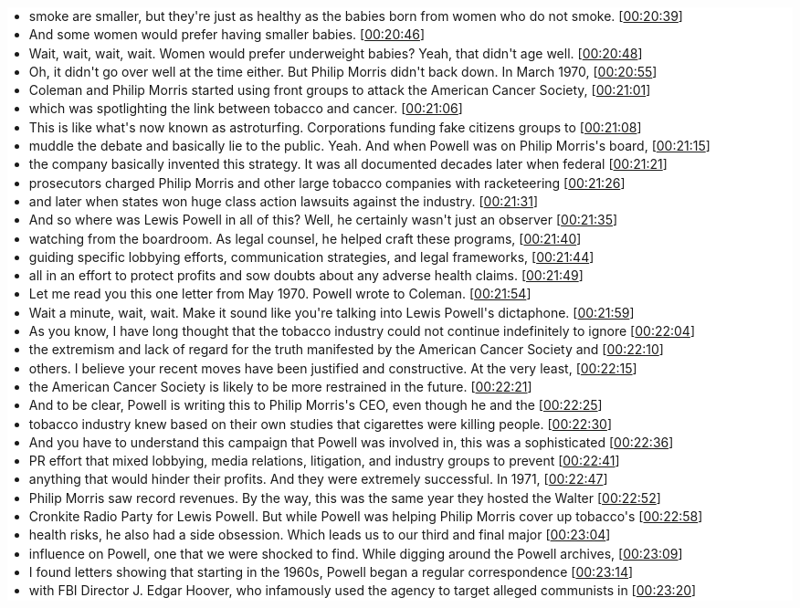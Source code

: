 *  smoke are smaller, but they're just as healthy as the babies born from women who do not smoke. [[00:20:39](https://www.youtube.com/watch?v=5Fo6rQQYATQ&t=1239.4199999999998s)]
*  And some women would prefer having smaller babies. [[00:20:46](https://www.youtube.com/watch?v=5Fo6rQQYATQ&t=1246.46s)]
*  Wait, wait, wait, wait. Women would prefer underweight babies? Yeah, that didn't age well. [[00:20:48](https://www.youtube.com/watch?v=5Fo6rQQYATQ&t=1248.86s)]
*  Oh, it didn't go over well at the time either. But Philip Morris didn't back down. In March 1970, [[00:20:55](https://www.youtube.com/watch?v=5Fo6rQQYATQ&t=1255.26s)]
*  Coleman and Philip Morris started using front groups to attack the American Cancer Society, [[00:21:01](https://www.youtube.com/watch?v=5Fo6rQQYATQ&t=1261.02s)]
*  which was spotlighting the link between tobacco and cancer. [[00:21:06](https://www.youtube.com/watch?v=5Fo6rQQYATQ&t=1266.06s)]
*  This is like what's now known as astroturfing. Corporations funding fake citizens groups to [[00:21:08](https://www.youtube.com/watch?v=5Fo6rQQYATQ&t=1268.94s)]
*  muddle the debate and basically lie to the public. Yeah. And when Powell was on Philip Morris's board, [[00:21:15](https://www.youtube.com/watch?v=5Fo6rQQYATQ&t=1275.58s)]
*  the company basically invented this strategy. It was all documented decades later when federal [[00:21:21](https://www.youtube.com/watch?v=5Fo6rQQYATQ&t=1281.6599999999999s)]
*  prosecutors charged Philip Morris and other large tobacco companies with racketeering [[00:21:26](https://www.youtube.com/watch?v=5Fo6rQQYATQ&t=1286.9399999999998s)]
*  and later when states won huge class action lawsuits against the industry. [[00:21:31](https://www.youtube.com/watch?v=5Fo6rQQYATQ&t=1291.74s)]
*  And so where was Lewis Powell in all of this? Well, he certainly wasn't just an observer [[00:21:35](https://www.youtube.com/watch?v=5Fo6rQQYATQ&t=1295.58s)]
*  watching from the boardroom. As legal counsel, he helped craft these programs, [[00:21:40](https://www.youtube.com/watch?v=5Fo6rQQYATQ&t=1300.46s)]
*  guiding specific lobbying efforts, communication strategies, and legal frameworks, [[00:21:44](https://www.youtube.com/watch?v=5Fo6rQQYATQ&t=1304.94s)]
*  all in an effort to protect profits and sow doubts about any adverse health claims. [[00:21:49](https://www.youtube.com/watch?v=5Fo6rQQYATQ&t=1309.66s)]
*  Let me read you this one letter from May 1970. Powell wrote to Coleman. [[00:21:54](https://www.youtube.com/watch?v=5Fo6rQQYATQ&t=1314.54s)]
*  Wait a minute, wait, wait. Make it sound like you're talking into Lewis Powell's dictaphone. [[00:21:59](https://www.youtube.com/watch?v=5Fo6rQQYATQ&t=1319.8200000000002s)]
*  As you know, I have long thought that the tobacco industry could not continue indefinitely to ignore [[00:22:04](https://www.youtube.com/watch?v=5Fo6rQQYATQ&t=1324.8600000000001s)]
*  the extremism and lack of regard for the truth manifested by the American Cancer Society and [[00:22:10](https://www.youtube.com/watch?v=5Fo6rQQYATQ&t=1330.22s)]
*  others. I believe your recent moves have been justified and constructive. At the very least, [[00:22:15](https://www.youtube.com/watch?v=5Fo6rQQYATQ&t=1335.66s)]
*  the American Cancer Society is likely to be more restrained in the future. [[00:22:21](https://www.youtube.com/watch?v=5Fo6rQQYATQ&t=1341.02s)]
*  And to be clear, Powell is writing this to Philip Morris's CEO, even though he and the [[00:22:25](https://www.youtube.com/watch?v=5Fo6rQQYATQ&t=1345.5s)]
*  tobacco industry knew based on their own studies that cigarettes were killing people. [[00:22:30](https://www.youtube.com/watch?v=5Fo6rQQYATQ&t=1350.6200000000001s)]
*  And you have to understand this campaign that Powell was involved in, this was a sophisticated [[00:22:36](https://www.youtube.com/watch?v=5Fo6rQQYATQ&t=1356.6200000000001s)]
*  PR effort that mixed lobbying, media relations, litigation, and industry groups to prevent [[00:22:41](https://www.youtube.com/watch?v=5Fo6rQQYATQ&t=1361.74s)]
*  anything that would hinder their profits. And they were extremely successful. In 1971, [[00:22:47](https://www.youtube.com/watch?v=5Fo6rQQYATQ&t=1367.18s)]
*  Philip Morris saw record revenues. By the way, this was the same year they hosted the Walter [[00:22:52](https://www.youtube.com/watch?v=5Fo6rQQYATQ&t=1372.8600000000001s)]
*  Cronkite Radio Party for Lewis Powell. But while Powell was helping Philip Morris cover up tobacco's [[00:22:58](https://www.youtube.com/watch?v=5Fo6rQQYATQ&t=1378.5400000000002s)]
*  health risks, he also had a side obsession. Which leads us to our third and final major [[00:23:04](https://www.youtube.com/watch?v=5Fo6rQQYATQ&t=1384.46s)]
*  influence on Powell, one that we were shocked to find. While digging around the Powell archives, [[00:23:09](https://www.youtube.com/watch?v=5Fo6rQQYATQ&t=1389.98s)]
*  I found letters showing that starting in the 1960s, Powell began a regular correspondence [[00:23:14](https://www.youtube.com/watch?v=5Fo6rQQYATQ&t=1394.94s)]
*  with FBI Director J. Edgar Hoover, who infamously used the agency to target alleged communists in [[00:23:20](https://www.youtube.com/watch?v=5Fo6rQQYATQ&t=1400.94s)]